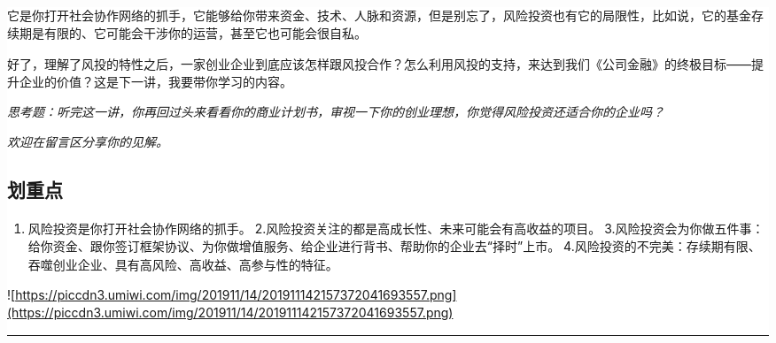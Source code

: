 它是你打开社会协作网络的抓手，它能够给你带来资金、技术、人脉和资源，但是别忘了，风险投资也有它的局限性，比如说，它的基金存续期是有限的、它可能会干涉你的运营，甚至它也可能会很自私。

好了，理解了风投的特性之后，一家创业企业到底应该怎样跟风投合作？怎么利用风投的支持，来达到我们《公司金融》的终极目标——提升企业的价值？这是下一讲，我要带你学习的内容。

 *思考题：听完这一讲，你再回过头来看看你的商业计划书，审视一下你的创业理想，你觉得风险投资还适合你的企业吗？* 

 *欢迎在留言区分享你的见解。*

## 划重点

1. 风险投资是你打开社会协作网络的抓手。
2.风险投资关注的都是高成长性、未来可能会有高收益的项目。
3.风险投资会为你做五件事：给你资金、跟你签订框架协议、为你做增值服务、给企业进行背书、帮助你的企业去“择时”上市。
4.风险投资的不完美：存续期有限、吞噬创业企业、具有高风险、高收益、高参与性的特征。

![https://piccdn3.umiwi.com/img/201911/14/201911142157372041693557.png](https://piccdn3.umiwi.com/img/201911/14/201911142157372041693557.png)

---
